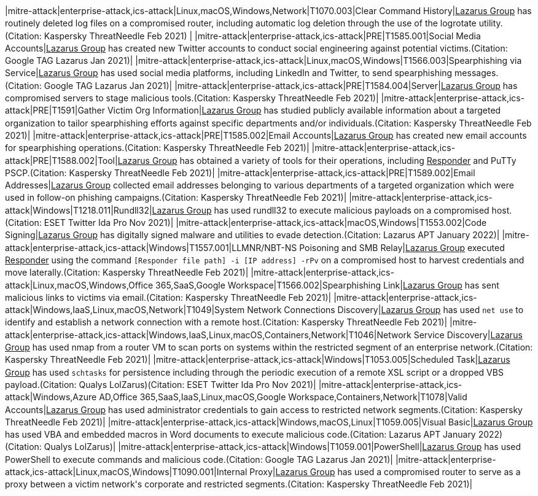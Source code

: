 |mitre-attack|enterprise-attack,ics-attack|Linux,macOS,Windows,Network|T1070.003|Clear Command History|[Lazarus Group](https://attack.mitre.org/groups/G0032) has routinely deleted log files on a compromised router, including automatic log deletion through the use of the logrotate utility.(Citation: Kaspersky ThreatNeedle Feb 2021) |
|mitre-attack|enterprise-attack,ics-attack|PRE|T1585.001|Social Media Accounts|[Lazarus Group](https://attack.mitre.org/groups/G0032) has created new Twitter accounts to conduct social engineering against potential victims.(Citation: Google TAG Lazarus Jan 2021)|
|mitre-attack|enterprise-attack,ics-attack|Linux,macOS,Windows|T1566.003|Spearphishing via Service|[Lazarus Group](https://attack.mitre.org/groups/G0032) has used social media platforms, including LinkedIn and Twitter, to send spearphishing messages.(Citation: Google TAG Lazarus Jan 2021)|
|mitre-attack|enterprise-attack,ics-attack|PRE|T1584.004|Server|[Lazarus Group](https://attack.mitre.org/groups/G0032) has compromised servers to stage malicious tools.(Citation: Kaspersky ThreatNeedle Feb 2021)|
|mitre-attack|enterprise-attack,ics-attack|PRE|T1591|Gather Victim Org Information|[Lazarus Group](https://attack.mitre.org/groups/G0032) has studied publicly available information about a targeted organization to tailor spearphishing efforts against specific departments and/or individuals.(Citation: Kaspersky ThreatNeedle Feb 2021)|
|mitre-attack|enterprise-attack,ics-attack|PRE|T1585.002|Email Accounts|[Lazarus Group](https://attack.mitre.org/groups/G0032) has created new email accounts for spearphishing operations.(Citation: Kaspersky ThreatNeedle Feb 2021)|
|mitre-attack|enterprise-attack,ics-attack|PRE|T1588.002|Tool|[Lazarus Group](https://attack.mitre.org/groups/G0032) has obtained a variety of tools for their operations, including [Responder](https://attack.mitre.org/software/S0174) and PuTTy PSCP.(Citation: Kaspersky ThreatNeedle Feb 2021)|
|mitre-attack|enterprise-attack,ics-attack|PRE|T1589.002|Email Addresses|[Lazarus Group](https://attack.mitre.org/groups/G0032) collected email addresses belonging to various departments of a targeted organization which were used in follow-on phishing campaigns.(Citation: Kaspersky ThreatNeedle Feb 2021)|
|mitre-attack|enterprise-attack,ics-attack|Windows|T1218.011|Rundll32|[Lazarus Group](https://attack.mitre.org/groups/G0032) has used rundll32 to execute malicious payloads on a compromised host.(Citation: ESET Twitter Ida Pro Nov 2021)|
|mitre-attack|enterprise-attack,ics-attack|macOS,Windows|T1553.002|Code Signing|[Lazarus Group](https://attack.mitre.org/groups/G0032) has digitally signed malware and utilities to evade detection.(Citation: Lazarus APT January 2022)|
|mitre-attack|enterprise-attack,ics-attack|Windows|T1557.001|LLMNR/NBT-NS Poisoning and SMB Relay|[Lazarus Group](https://attack.mitre.org/groups/G0032) executed [Responder](https://attack.mitre.org/software/S0174) using the command <code>[Responder file path] -i [IP address] -rPv</code> on a compromised host to harvest credentials and move laterally.(Citation: Kaspersky ThreatNeedle Feb 2021)|
|mitre-attack|enterprise-attack,ics-attack|Linux,macOS,Windows,Office 365,SaaS,Google Workspace|T1566.002|Spearphishing Link|[Lazarus Group](https://attack.mitre.org/groups/G0032) has sent malicious links to victims via email.(Citation: Kaspersky ThreatNeedle Feb 2021)|
|mitre-attack|enterprise-attack,ics-attack|Windows,IaaS,Linux,macOS,Network|T1049|System Network Connections Discovery|[Lazarus Group](https://attack.mitre.org/groups/G0032) has used <code>net use</code> to identify and establish a network connection with a remote host.(Citation: Kaspersky ThreatNeedle Feb 2021)|
|mitre-attack|enterprise-attack,ics-attack|Windows,IaaS,Linux,macOS,Containers,Network|T1046|Network Service Discovery|[Lazarus Group](https://attack.mitre.org/groups/G0032) has used nmap from a router VM to scan ports on systems within the restricted segment of an enterprise network.(Citation: Kaspersky ThreatNeedle Feb 2021)|
|mitre-attack|enterprise-attack,ics-attack|Windows|T1053.005|Scheduled Task|[Lazarus Group](https://attack.mitre.org/groups/G0032) has used <code>schtasks</code> for persistence including through the periodic execution of a remote XSL script or a dropped VBS payload.(Citation: Qualys LolZarus)(Citation: ESET Twitter Ida Pro Nov 2021)|
|mitre-attack|enterprise-attack,ics-attack|Windows,Azure AD,Office 365,SaaS,IaaS,Linux,macOS,Google Workspace,Containers,Network|T1078|Valid Accounts|[Lazarus Group](https://attack.mitre.org/groups/G0032) has used administrator credentials to gain access to restricted network segments.(Citation: Kaspersky ThreatNeedle Feb 2021)|
|mitre-attack|enterprise-attack,ics-attack|Windows,macOS,Linux|T1059.005|Visual Basic|[Lazarus Group](https://attack.mitre.org/groups/G0032) has used VBA and embedded macros in Word documents to execute malicious code.(Citation: Lazarus APT January 2022)(Citation: Qualys LolZarus)|
|mitre-attack|enterprise-attack,ics-attack|Windows|T1059.001|PowerShell|[Lazarus Group](https://attack.mitre.org/groups/G0032) has used PowerShell to execute commands and malicious code.(Citation: Google TAG Lazarus Jan 2021)|
|mitre-attack|enterprise-attack,ics-attack|Linux,macOS,Windows|T1090.001|Internal Proxy|[Lazarus Group](https://attack.mitre.org/groups/G0032) has used a compromised router to serve as a proxy between a victim network's corporate and restricted segments.(Citation: Kaspersky ThreatNeedle Feb 2021)|